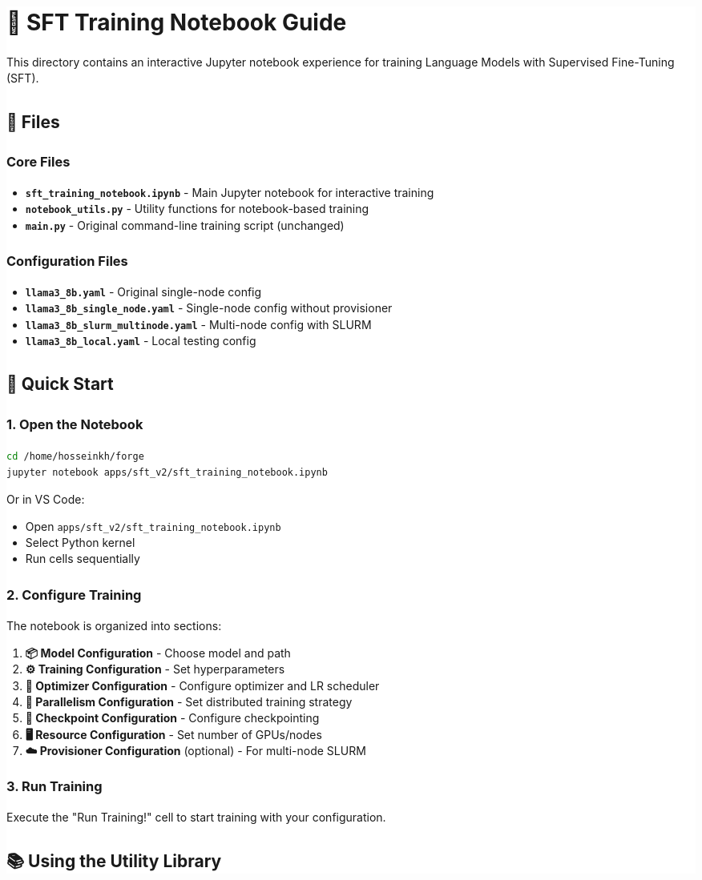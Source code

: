 # 🚀 SFT Training Notebook Guide

This directory contains an interactive Jupyter notebook experience for training Language Models with Supervised Fine-Tuning (SFT).

## 📁 Files

### Core Files
- **`sft_training_notebook.ipynb`** - Main Jupyter notebook for interactive training
- **`notebook_utils.py`** - Utility functions for notebook-based training
- **`main.py`** - Original command-line training script (unchanged)

### Configuration Files
- **`llama3_8b.yaml`** - Original single-node config
- **`llama3_8b_single_node.yaml`** - Single-node config without provisioner
- **`llama3_8b_slurm_multinode.yaml`** - Multi-node config with SLURM
- **`llama3_8b_local.yaml`** - Local testing config

## 🎯 Quick Start

### 1. Open the Notebook

```bash
cd /home/hosseinkh/forge
jupyter notebook apps/sft_v2/sft_training_notebook.ipynb
```

Or in VS Code:
- Open `apps/sft_v2/sft_training_notebook.ipynb`
- Select Python kernel
- Run cells sequentially

### 2. Configure Training

The notebook is organized into sections:

1. **📦 Model Configuration** - Choose model and path
2. **⚙️ Training Configuration** - Set hyperparameters
3. **🔧 Optimizer Configuration** - Configure optimizer and LR scheduler
4. **🔀 Parallelism Configuration** - Set distributed training strategy
5. **💾 Checkpoint Configuration** - Configure checkpointing
6. **🖥️ Resource Configuration** - Set number of GPUs/nodes
7. **☁️ Provisioner Configuration** (optional) - For multi-node SLURM

### 3. Run Training

Execute the "Run Training!" cell to start training with your configuration.

## 📚 Using the Utility Library
